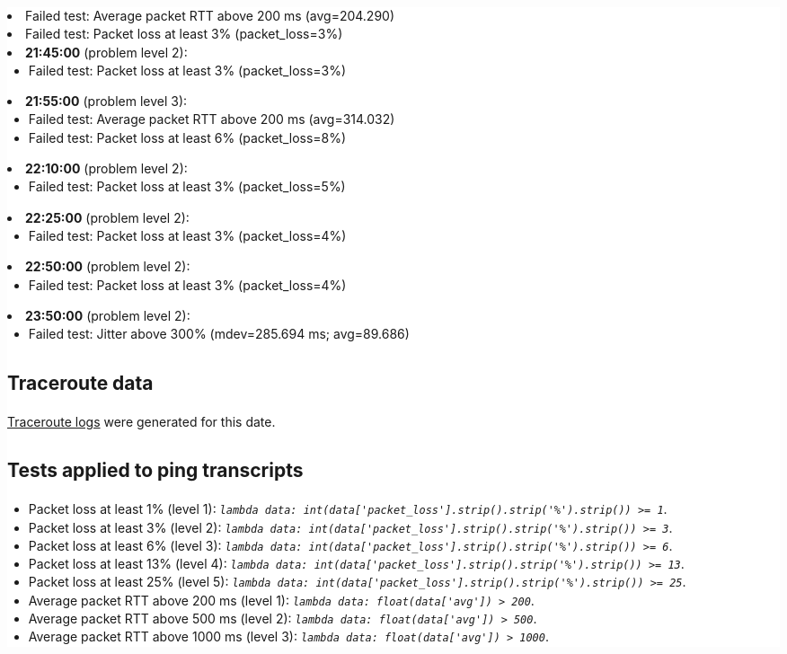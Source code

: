   <li>Failed test: Average packet RTT above 200 ms (avg=204.290)</li>
  <li>Failed test: Packet loss at least 3% (packet_loss=3%)</li>
 </ul>
</li>
<li><strong>21:45:00</strong> (problem level 2):
 <ul>
  <li>Failed test: Packet loss at least 3% (packet_loss=3%)</li>
 </ul>
</li>
<li><strong>21:55:00</strong> (problem level 3):
 <ul>
  <li>Failed test: Average packet RTT above 200 ms (avg=314.032)</li>
  <li>Failed test: Packet loss at least 6% (packet_loss=8%)</li>
 </ul>
</li>
<li><strong>22:10:00</strong> (problem level 2):
 <ul>
  <li>Failed test: Packet loss at least 3% (packet_loss=5%)</li>
 </ul>
</li>
<li><strong>22:25:00</strong> (problem level 2):
 <ul>
  <li>Failed test: Packet loss at least 3% (packet_loss=4%)</li>
 </ul>
</li>
<li><strong>22:50:00</strong> (problem level 2):
 <ul>
  <li>Failed test: Packet loss at least 3% (packet_loss=4%)</li>
 </ul>
</li>
<li><strong>23:50:00</strong> (problem level 2):
 <ul>
  <li>Failed test: Jitter above 300% (mdev=285.694 ms; avg=89.686)</li>
 </ul>
</li>
</ul>

## Traceroute data

<a href="reports/2018/06/2018-06-05-traceroute.md">Traceroute logs</a> were generated for this date.



## Tests applied to ping transcripts

<ul>
 <li>Packet loss at least 1% (level 1): <i><code>lambda data: int(data['packet_loss'].strip().strip('%').strip()) >= 1</code></i>.</li>
 <li>Packet loss at least 3% (level 2): <i><code>lambda data: int(data['packet_loss'].strip().strip('%').strip()) >= 3</code></i>.</li>
 <li>Packet loss at least 6% (level 3): <i><code>lambda data: int(data['packet_loss'].strip().strip('%').strip()) >= 6</code></i>.</li>
 <li>Packet loss at least 13% (level 4): <i><code>lambda data: int(data['packet_loss'].strip().strip('%').strip()) >= 13</code></i>.</li>
 <li>Packet loss at least 25% (level 5): <i><code>lambda data: int(data['packet_loss'].strip().strip('%').strip()) >= 25</code></i>.</li>
 <li>Average packet RTT above 200 ms (level 1): <i><code>lambda data: float(data['avg']) > 200</code></i>.</li>
 <li>Average packet RTT above 500 ms (level 2): <i><code>lambda data: float(data['avg']) > 500</code></i>.</li>
 <li>Average packet RTT above 1000 ms (level 3): <i><code>lambda data: float(data['avg']) > 1000</code></i>.</li>